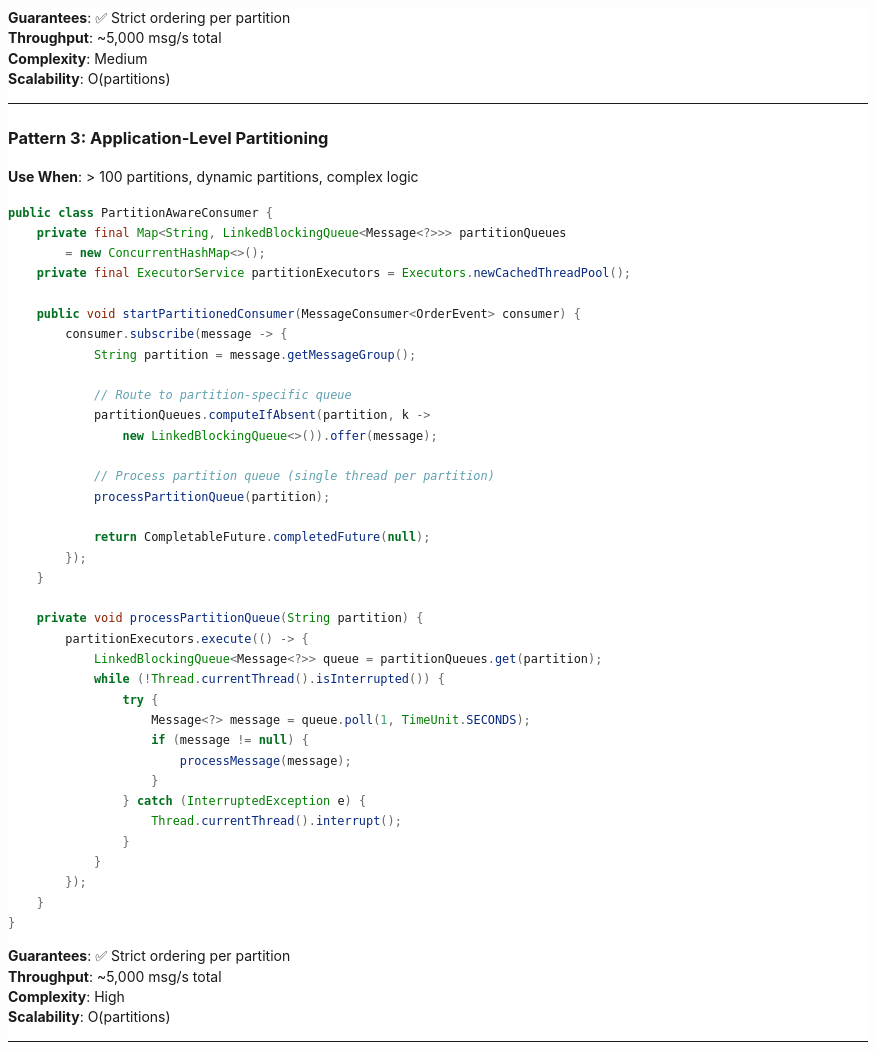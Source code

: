 **Guarantees**: ✅ Strict ordering per partition  
**Throughput**: ~5,000 msg/s total  
**Complexity**: Medium  
**Scalability**: O(partitions)

---

### Pattern 3: Application-Level Partitioning

**Use When**: > 100 partitions, dynamic partitions, complex logic

```java
public class PartitionAwareConsumer {
    private final Map<String, LinkedBlockingQueue<Message<?>>> partitionQueues 
        = new ConcurrentHashMap<>();
    private final ExecutorService partitionExecutors = Executors.newCachedThreadPool();
    
    public void startPartitionedConsumer(MessageConsumer<OrderEvent> consumer) {
        consumer.subscribe(message -> {
            String partition = message.getMessageGroup();
            
            // Route to partition-specific queue
            partitionQueues.computeIfAbsent(partition, k -> 
                new LinkedBlockingQueue<>()).offer(message);
            
            // Process partition queue (single thread per partition)
            processPartitionQueue(partition);
            
            return CompletableFuture.completedFuture(null);
        });
    }
    
    private void processPartitionQueue(String partition) {
        partitionExecutors.execute(() -> {
            LinkedBlockingQueue<Message<?>> queue = partitionQueues.get(partition);
            while (!Thread.currentThread().isInterrupted()) {
                try {
                    Message<?> message = queue.poll(1, TimeUnit.SECONDS);
                    if (message != null) {
                        processMessage(message);
                    }
                } catch (InterruptedException e) {
                    Thread.currentThread().interrupt();
                }
            }
        });
    }
}
```

**Guarantees**: ✅ Strict ordering per partition  
**Throughput**: ~5,000 msg/s total  
**Complexity**: High  
**Scalability**: O(partitions)

---